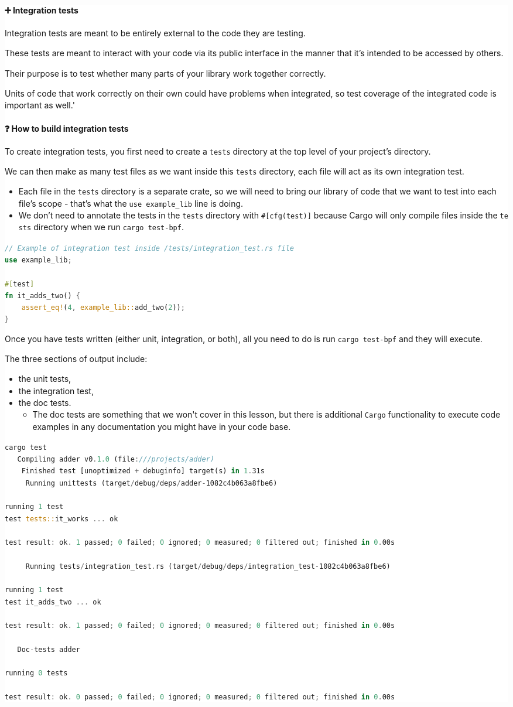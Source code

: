 #### ➕ Integration tests
Integration tests are meant to be entirely external to the code they are testing. 

These tests are meant to interact with your code via its public interface in the manner that it’s intended to be accessed by others. 

Their purpose is to test whether many parts of your library work together correctly. 

Units of code that work correctly on their own could have problems when integrated, so test coverage of the integrated code is important as well.'

#### ❓ How to build integration tests
To create integration tests, you first need to create a `tests` directory at the top level of your project’s directory.

We can then make as many test files as we want inside this `tests` directory, each file will act as its own integration test.
- Each file in the `tests` directory is a separate crate, so we will need to bring our library of code that we want to test into each file’s scope - that’s what the `use example_lib` line is doing.
- We don’t need to annotate the tests in the `tests` directory with `#[cfg(test)]` because Cargo will only compile files inside the `tests` directory when we run `cargo test-bpf`.

```rs
// Example of integration test inside /tests/integration_test.rs file
use example_lib;

#[test]
fn it_adds_two() {
    assert_eq!(4, example_lib::add_two(2));
}
```

Once you have tests written (either unit, integration, or both), all you need to do is run `cargo test-bpf` and they will execute.

The three sections of output include: 
- the unit tests,
- the integration test,
- the doc tests.
    - The doc tests are something that we won't cover in this lesson, but there is additional `Cargo` functionality to execute code examples in any documentation you might have in your code base.

```rs
cargo test
   Compiling adder v0.1.0 (file:///projects/adder)
    Finished test [unoptimized + debuginfo] target(s) in 1.31s
     Running unittests (target/debug/deps/adder-1082c4b063a8fbe6)

running 1 test
test tests::it_works ... ok

test result: ok. 1 passed; 0 failed; 0 ignored; 0 measured; 0 filtered out; finished in 0.00s

     Running tests/integration_test.rs (target/debug/deps/integration_test-1082c4b063a8fbe6)

running 1 test
test it_adds_two ... ok

test result: ok. 1 passed; 0 failed; 0 ignored; 0 measured; 0 filtered out; finished in 0.00s

   Doc-tests adder

running 0 tests

test result: ok. 0 passed; 0 failed; 0 ignored; 0 measured; 0 filtered out; finished in 0.00s
```
